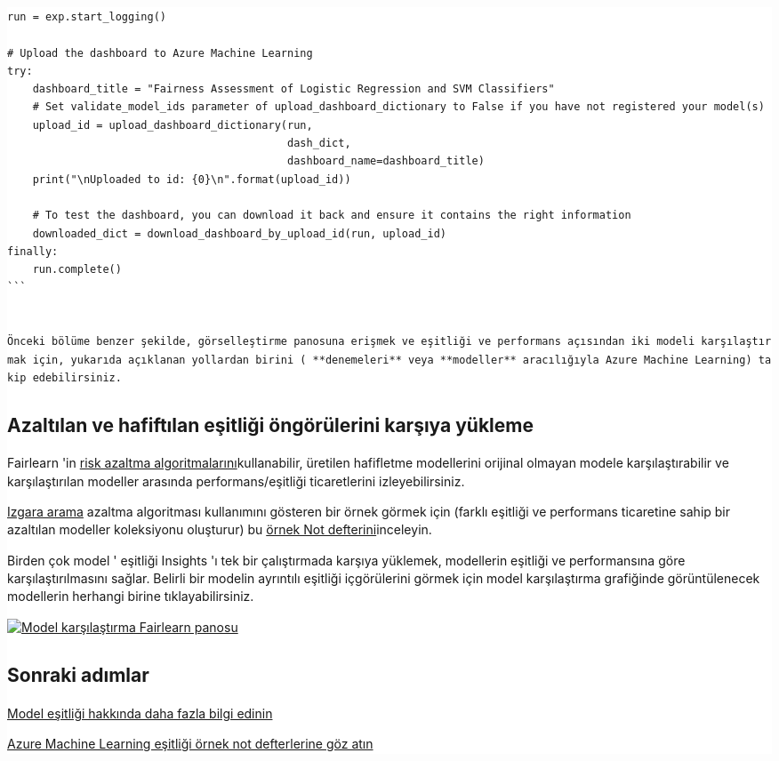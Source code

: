     run = exp.start_logging()

    # Upload the dashboard to Azure Machine Learning
    try:
        dashboard_title = "Fairness Assessment of Logistic Regression and SVM Classifiers"
        # Set validate_model_ids parameter of upload_dashboard_dictionary to False if you have not registered your model(s)
        upload_id = upload_dashboard_dictionary(run,
                                                dash_dict,
                                                dashboard_name=dashboard_title)
        print("\nUploaded to id: {0}\n".format(upload_id))
        
        # To test the dashboard, you can download it back and ensure it contains the right information
        downloaded_dict = download_dashboard_by_upload_id(run, upload_id)
    finally:
        run.complete()
    ```


    Önceki bölüme benzer şekilde, görselleştirme panosuna erişmek ve eşitliği ve performans açısından iki modeli karşılaştırmak için, yukarıda açıklanan yollardan birini ( **denemeleri** veya **modeller** aracılığıyla Azure Machine Learning) takip edebilirsiniz.


## <a name="upload-unmitigated-and-mitigated-fairness-insights"></a>Azaltılan ve hafiftılan eşitliği öngörülerini karşıya yükleme

Fairlearn 'in [risk azaltma algoritmalarını](https://fairlearn.org/v0.6.0/user_guide/mitigation.html)kullanabilir, üretilen hafifletme modellerini orijinal olmayan modele karşılaştırabilir ve karşılaştırılan modeller arasında performans/eşitliği ticaretlerini izleyebilirsiniz.

[Izgara arama](https://fairlearn.org/v0.6.0/user_guide/mitigation.html#grid-search) azaltma algoritması kullanımını gösteren bir örnek görmek için (farklı eşitliği ve performans ticaretine sahip bir azaltılan modeller koleksiyonu oluşturur) bu [örnek Not defterini](https://github.com/Azure/MachineLearningNotebooks/blob/master/contrib/fairness/fairlearn-azureml-mitigation.ipynb)inceleyin. 

Birden çok model ' eşitliği Insights 'ı tek bir çalıştırmada karşıya yüklemek, modellerin eşitliği ve performansına göre karşılaştırılmasını sağlar. Belirli bir modelin ayrıntılı eşitliği içgörülerini görmek için model karşılaştırma grafiğinde görüntülenecek modellerin herhangi birine tıklayabilirsiniz.


[![Model karşılaştırma Fairlearn panosu](./media/how-to-machine-learning-fairness-aml/multi-model-dashboard.png)](./media/how-to-machine-learning-fairness-aml/multi-model-dashboard.png#lightbox)
    

## <a name="next-steps"></a>Sonraki adımlar

[Model eşitliği hakkında daha fazla bilgi edinin](concept-fairness-ml.md)

[Azure Machine Learning eşitliği örnek not defterlerine göz atın](https://github.com/Azure/MachineLearningNotebooks/tree/master/contrib/fairness)
